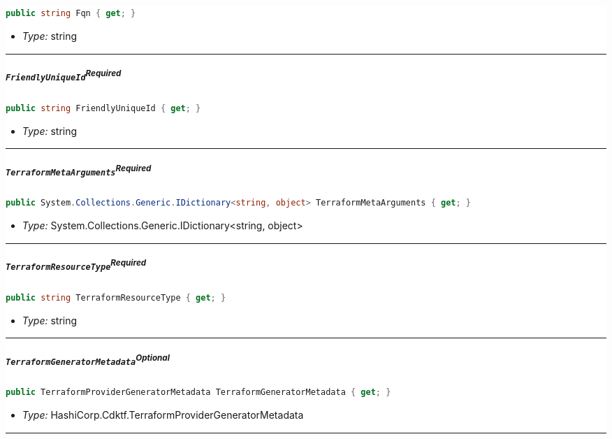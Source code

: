 ```csharp
public string Fqn { get; }
```

- *Type:* string

---

##### `FriendlyUniqueId`<sup>Required</sup> <a name="FriendlyUniqueId" id="@cdktf/provider-datadog.dataDatadogSensitiveDataScannerStandardPattern.DataDatadogSensitiveDataScannerStandardPattern.property.friendlyUniqueId"></a>

```csharp
public string FriendlyUniqueId { get; }
```

- *Type:* string

---

##### `TerraformMetaArguments`<sup>Required</sup> <a name="TerraformMetaArguments" id="@cdktf/provider-datadog.dataDatadogSensitiveDataScannerStandardPattern.DataDatadogSensitiveDataScannerStandardPattern.property.terraformMetaArguments"></a>

```csharp
public System.Collections.Generic.IDictionary<string, object> TerraformMetaArguments { get; }
```

- *Type:* System.Collections.Generic.IDictionary<string, object>

---

##### `TerraformResourceType`<sup>Required</sup> <a name="TerraformResourceType" id="@cdktf/provider-datadog.dataDatadogSensitiveDataScannerStandardPattern.DataDatadogSensitiveDataScannerStandardPattern.property.terraformResourceType"></a>

```csharp
public string TerraformResourceType { get; }
```

- *Type:* string

---

##### `TerraformGeneratorMetadata`<sup>Optional</sup> <a name="TerraformGeneratorMetadata" id="@cdktf/provider-datadog.dataDatadogSensitiveDataScannerStandardPattern.DataDatadogSensitiveDataScannerStandardPattern.property.terraformGeneratorMetadata"></a>

```csharp
public TerraformProviderGeneratorMetadata TerraformGeneratorMetadata { get; }
```

- *Type:* HashiCorp.Cdktf.TerraformProviderGeneratorMetadata

---